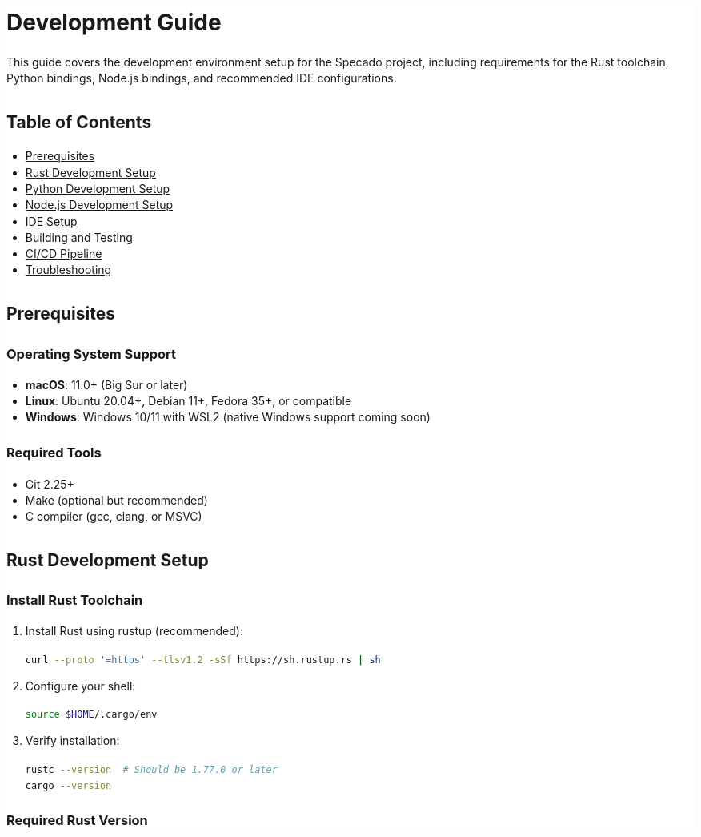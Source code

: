 # Development Guide

This guide covers the development environment setup for the Specado project, including requirements for the Rust toolchain, Python bindings, Node.js bindings, and recommended IDE configurations.

## Table of Contents

- [Prerequisites](#prerequisites)
- [Rust Development Setup](#rust-development-setup)
- [Python Development Setup](#python-development-setup)
- [Node.js Development Setup](#nodejs-development-setup)
- [IDE Setup](#ide-setup)
- [Building and Testing](#building-and-testing)
- [CI/CD Pipeline](#cicd-pipeline)
- [Troubleshooting](#troubleshooting)

## Prerequisites

### Operating System Support

- **macOS**: 11.0+ (Big Sur or later)
- **Linux**: Ubuntu 20.04+, Debian 11+, Fedora 35+, or compatible
- **Windows**: Windows 10/11 with WSL2 (native Windows support coming soon)

### Required Tools

- Git 2.25+
- Make (optional but recommended)
- C compiler (gcc, clang, or MSVC)

## Rust Development Setup

### Install Rust Toolchain

1. Install Rust using rustup (recommended):
   ```bash
   curl --proto '=https' --tlsv1.2 -sSf https://sh.rustup.rs | sh
   ```

2. Configure your shell:
   ```bash
   source $HOME/.cargo/env
   ```

3. Verify installation:
   ```bash
   rustc --version  # Should be 1.77.0 or later
   cargo --version
   ```

### Required Rust Version
